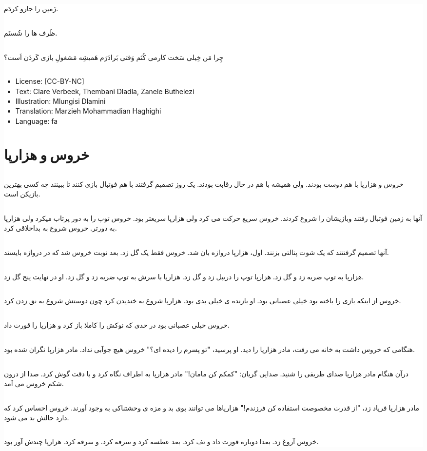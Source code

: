 ##
زَمین را جارو کردَم.

##
ظَرف ها را شُستَم.

##
چِرا مَن خِیلی سَخت کارمی کُنَم وَقتی بَرادَرَم هَمیشِه مَشغولِ بازی کَردَن اَست؟

##
* License: [CC-BY-NC]
* Text: Clare Verbeek, Thembani Dladla, Zanele Buthelezi
* Illustration: Mlungisi Dlamini
* Translation: Marzieh Mohammadian Haghighi
* Language: fa

# خروس و هزارپا

##
خروس و هزارپا با هم دوست بودند. ولی همیشه با هم در حال رقابت بودند. یک روز تصمیم گرفتند با هم فوتبال بازی کنند تا ببینند چه کسی بهترین بازیکن است.

##
آنها به زمین فوتبال رفتند وبازیشان را شروع کردند. خروس سریع حرکت می کرد ولی هزارپا سریعتر بود. خروس توپ را به دور پرتاب میکرد ولی هزارپا به دورتر. خروس شروع به بداخلاقی کرد.

##
آنها تصمیم گرفتتند که یک شوت پنالتی بزنند. اول، هزارپا دروازه بان شد. خروس فقط یک گل زد. بعد نوبت خروس شد که در دروازه بایستد.

##
هزارپا به توپ ضربه زد و گل زد. هزارپا توپ را دریبل زد و گل زد. هزارپا با سرش به توپ ضربه زد و گل زد. او در نهایت پنج گل زد.

##
خروس از اینکه بازی را باخته بود خیلی عصبانی بود. او بازنده ی خیلی بدی بود. هزارپا شروع به خندیدن کرد چون دوستش شروع به نق زدن کرد.

##
خروس خیلی عصبانی بود در حدی که نوکش را کاملا باز کرد و هزارپا را قورت داد.

##
هنگامی که خروس داشت به خانه می رفت، مادر هزارپا را دید. او پرسید، "تو پسرم را دیده ای؟" خروس هیچ جوآبی نداد. مادر هزارپا نگران شده بود.

##
درآن هنگام مادر هزارپا صدای ظریفی را شنید. صدایی گریان: "کمکم کن مامان!" مادر هزارپا به اطراف نگاه کرد و با دقت گوش کرد. صدا از درون شکم خروس می آمد.

##
مادر هزارپا فریاد زد، "از قدرت مخصوصت استفاده کن فرزندم!" هزارپاها می توانند بوی بد و مزه ی وحشتناکی به وجود آورند. خروس احساس کرد که دارد حالش بد می شود.

##
خروس آروغ زد. بعدا دوباره قورت داد و تف کرد. بعد عطسه کرد و سرفه کرد. و سرفه کرد. هزارپا چندش آور بود.
